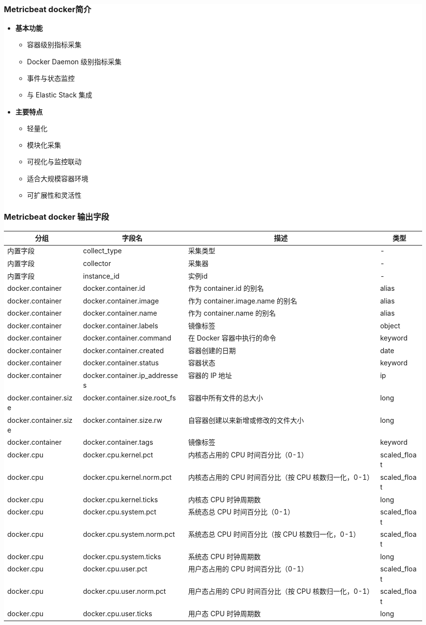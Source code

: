 ### Metricbeat docker简介

- &zwnj;**基本功能**&zwnj;
  - 容器级别指标采集

  - Docker Daemon 级别指标采集

  - 事件与状态监控

  - 与 Elastic Stack 集成


- &zwnj;**主要特点**&zwnj;
  - 轻量化

  - 模块化采集

  - 可视化与监控联动

  - 适合大规模容器环境

  - 可扩展性和灵活性

### Metricbeat docker 输出字段


|分组|字段名|描述|类型|
|--------|------|------|--------|
|内置字段|collect_type|采集类型|-|
|内置字段|collector|采集器|-|
|内置字段|instance_id|实例id|-|
|docker.container|docker.container.id|作为 container.id 的别名|alias|
|docker.container|docker.container.image|作为 container.image.name 的别名|alias|
|docker.container|docker.container.name|作为 container.name 的别名|alias|
|docker.container|docker.container.labels|镜像标签|object|
|docker.container|docker.container.command|在 Docker 容器中执行的命令|keyword|
|docker.container|docker.container.created|容器创建的日期|date|
|docker.container|docker.container.status|容器状态|keyword|
|docker.container|docker.container.ip_addresses|容器的 IP 地址|ip|
|docker.container.size|docker.container.size.root_fs|容器中所有文件的总大小|long|
|docker.container.size|docker.container.size.rw|自容器创建以来新增或修改的文件大小|long|
|docker.container|docker.container.tags|镜像标签|keyword|
|docker.cpu|docker.cpu.kernel.pct|内核态占用的 CPU 时间百分比（0-1）|scaled_float|
|docker.cpu|docker.cpu.kernel.norm.pct|内核态占用的 CPU 时间百分比（按 CPU 核数归一化，0-1）|scaled_float|
|docker.cpu|docker.cpu.kernel.ticks|内核态 CPU 时钟周期数|long|
|docker.cpu|docker.cpu.system.pct|系统态总 CPU 时间百分比（0-1）|scaled_float|
|docker.cpu|docker.cpu.system.norm.pct|系统态总 CPU 时间百分比（按 CPU 核数归一化，0-1）|scaled_float|
|docker.cpu|docker.cpu.system.ticks|系统态 CPU 时钟周期数|long|
|docker.cpu|docker.cpu.user.pct|用户态占用的 CPU 时间百分比（0-1）|scaled_float|
|docker.cpu|docker.cpu.user.norm.pct|用户态占用的 CPU 时间百分比（按 CPU 核数归一化，0-1）|scaled_float|
|docker.cpu|docker.cpu.user.ticks|用户态 CPU 时钟周期数|long|